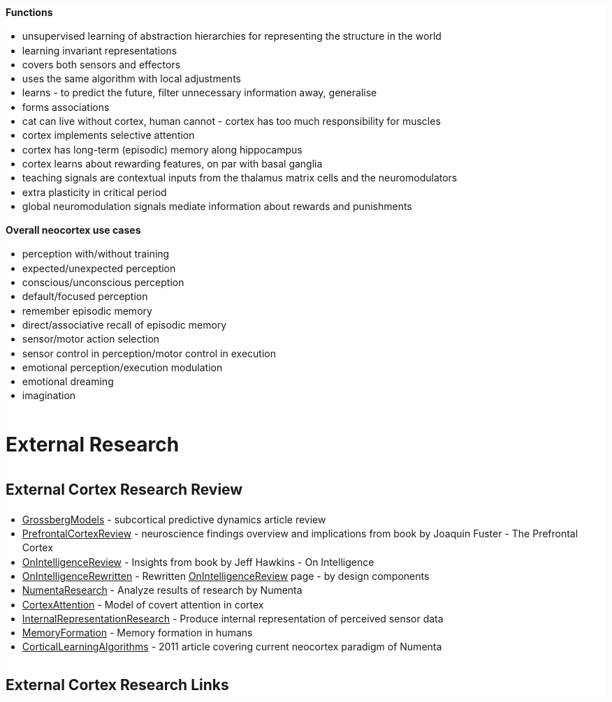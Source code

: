 **Functions**
  * unsupervised learning of abstraction hierarchies for representing the structure in the world
  * learning invariant representations
  * covers both sensors and effectors
  * uses the same algorithm with local adjustments
  * learns - to predict the future, filter unnecessary information away, generalise
  * forms associations
  * cat can live without cortex, human cannot - cortex has too much responsibility for muscles
  * cortex implements selective attention
  * cortex has long-term (episodic) memory along hippocampus
  * cortex learns about rewarding features, on par with basal ganglia
  * teaching signals are contextual inputs from the thalamus matrix cells and the neuromodulators
  * extra plasticity in critical period
  * global neuromodulation signals mediate information about rewards and punishments

**Overall neocortex use cases**

  * perception with/without training
  * expected/unexpected perception
  * conscious/unconscious perception
  * default/focused perception
  * remember episodic memory
  * direct/associative recall of episodic memory
  * sensor/motor action selection
  * sensor control in perception/motor control in execution
  * emotional perception/execution modulation
  * emotional dreaming
  * imagination

# External Research #

## External Cortex Research Review ##

  * [GrossbergModels](GrossbergModels.md) - subcortical predictive dynamics article review
  * [PrefrontalCortexReview](PrefrontalCortexReview.md) - neuroscience findings overview and implications from book by Joaquin Fuster - The Prefrontal Cortex
  * [OnIntelligenceReview](OnIntelligenceReview.md) - Insights from book by Jeff Hawkins - On Intelligence
  * [OnIntelligenceRewritten](OnIntelligenceRewritten.md) - Rewritten [OnIntelligenceReview](OnIntelligenceReview.md) page - by design components
  * [NumentaResearch](NumentaResearch.md) - Analyze results of research by Numenta
  * [CortexAttention](CortexAttention.md) - Model of covert attention in cortex
  * [InternalRepresentationResearch](InternalRepresentationResearch.md) - Produce internal representation of perceived sensor data
  * [MemoryFormation](MemoryFormation.md) - Memory formation in humans
  * [CorticalLearningAlgorithms](http://numenta.com/htm-overview/education/HTM_CorticalLearningAlgorithms.pdf) - 2011 article covering current neocortex paradigm of Numenta

## External Cortex Research Links ##
